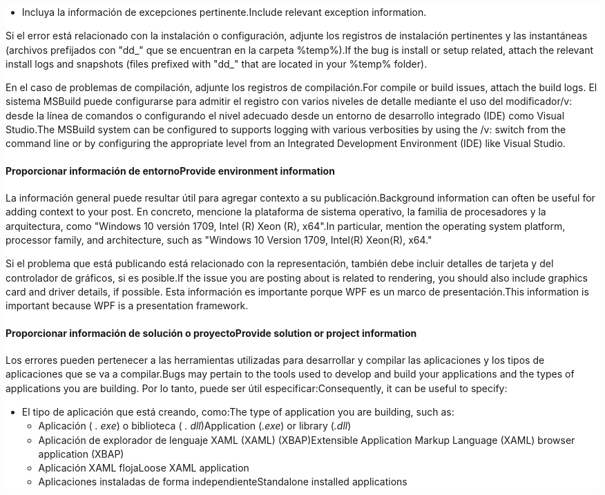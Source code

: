 - <span data-ttu-id="36b9f-155">Incluya la información de excepciones pertinente.</span><span class="sxs-lookup"><span data-stu-id="36b9f-155">Include relevant exception information.</span></span>

 <span data-ttu-id="36b9f-156">Si el error está relacionado con la instalación o configuración, adjunte los registros de instalación pertinentes y las instantáneas (archivos prefijados con "dd_" que se encuentran en la carpeta %temp%).</span><span class="sxs-lookup"><span data-stu-id="36b9f-156">If the bug is install or setup related, attach the relevant install logs and snapshots (files prefixed with "dd_" that are located in your %temp% folder).</span></span>

 <span data-ttu-id="36b9f-157">En el caso de problemas de compilación, adjunte los registros de compilación.</span><span class="sxs-lookup"><span data-stu-id="36b9f-157">For compile or build issues, attach the build logs.</span></span> <span data-ttu-id="36b9f-158">El sistema MSBuild puede configurarse para admitir el registro con varios niveles de detalle mediante el uso del modificador/v: desde la línea de comandos o configurando el nivel adecuado desde un entorno de desarrollo integrado (IDE) como Visual Studio.</span><span class="sxs-lookup"><span data-stu-id="36b9f-158">The MSBuild system can be configured to supports logging with various verbosities by using the /v: switch from the command line or by configuring the appropriate level from an Integrated Development Environment (IDE) like Visual Studio.</span></span>

#### <a name="provide-environment-information"></a><span data-ttu-id="36b9f-159">Proporcionar información de entorno</span><span class="sxs-lookup"><span data-stu-id="36b9f-159">Provide environment information</span></span>

<span data-ttu-id="36b9f-160">La información general puede resultar útil para agregar contexto a su publicación.</span><span class="sxs-lookup"><span data-stu-id="36b9f-160">Background information can often be useful for adding context to your post.</span></span> <span data-ttu-id="36b9f-161">En concreto, mencione la plataforma de sistema operativo, la familia de procesadores y la arquitectura, como "Windows 10 versión 1709, Intel (R) Xeon (R), x64".</span><span class="sxs-lookup"><span data-stu-id="36b9f-161">In particular, mention the operating system platform, processor family, and architecture, such as "Windows 10 Version 1709, Intel(R) Xeon(R), x64."</span></span>

<span data-ttu-id="36b9f-162">Si el problema que está publicando está relacionado con la representación, también debe incluir detalles de tarjeta y del controlador de gráficos, si es posible.</span><span class="sxs-lookup"><span data-stu-id="36b9f-162">If the issue you are posting about is related to rendering, you should also include graphics card and driver details, if possible.</span></span> <span data-ttu-id="36b9f-163">Esta información es importante porque WPF es un marco de presentación.</span><span class="sxs-lookup"><span data-stu-id="36b9f-163">This information is important because WPF is a presentation framework.</span></span>

#### <a name="provide-solution-or-project-information"></a><span data-ttu-id="36b9f-164">Proporcionar información de solución o proyecto</span><span class="sxs-lookup"><span data-stu-id="36b9f-164">Provide solution or project information</span></span>

<span data-ttu-id="36b9f-165">Los errores pueden pertenecer a las herramientas utilizadas para desarrollar y compilar las aplicaciones y los tipos de aplicaciones que se va a compilar.</span><span class="sxs-lookup"><span data-stu-id="36b9f-165">Bugs may pertain to the tools used to develop and build your applications and the types of applications you are building.</span></span> <span data-ttu-id="36b9f-166">Por lo tanto, puede ser útil especificar:</span><span class="sxs-lookup"><span data-stu-id="36b9f-166">Consequently, it can be useful to specify:</span></span>

- <span data-ttu-id="36b9f-167">El tipo de aplicación que está creando, como:</span><span class="sxs-lookup"><span data-stu-id="36b9f-167">The type of application you are building, such as:</span></span>
  - <span data-ttu-id="36b9f-168">Aplicación ( *. exe*) o biblioteca ( *. dll*)</span><span class="sxs-lookup"><span data-stu-id="36b9f-168">Application (*.exe*) or library (*.dll*)</span></span>
  - <span data-ttu-id="36b9f-169">Aplicación de explorador de lenguaje XAML (XAML) (XBAP)</span><span class="sxs-lookup"><span data-stu-id="36b9f-169">Extensible Application Markup Language (XAML)  browser application (XBAP)</span></span>
  - <span data-ttu-id="36b9f-170">Aplicación XAML floja</span><span class="sxs-lookup"><span data-stu-id="36b9f-170">Loose XAML application</span></span>
  - <span data-ttu-id="36b9f-171">Aplicaciones instaladas de forma independiente</span><span class="sxs-lookup"><span data-stu-id="36b9f-171">Standalone installed applications</span></span>